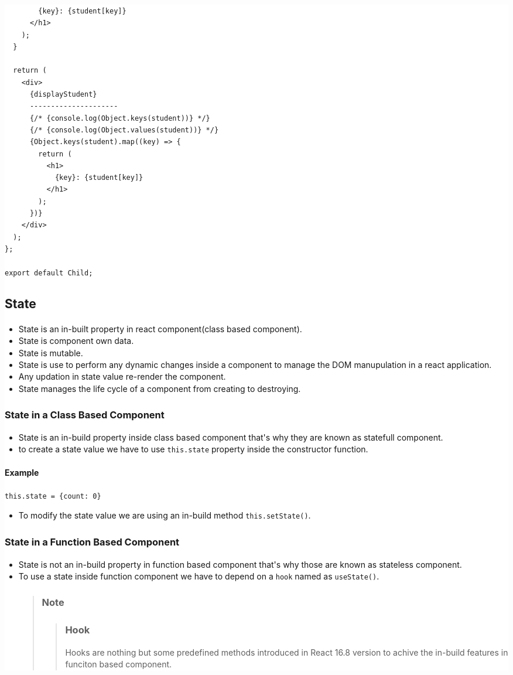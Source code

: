 ```
        {key}: {student[key]}
      </h1>
    );
  }

  return (
    <div>
      {displayStudent}
      ---------------------
      {/* {console.log(Object.keys(student))} */}
      {/* {console.log(Object.values(student))} */}
      {Object.keys(student).map((key) => {
        return (
          <h1>
            {key}: {student[key]}
          </h1>
        );
      })}
    </div>
  );
};

export default Child;
```

## State

- State is an in-built property in react component(class based component).
- State is component own data.
- State is mutable.
- State is use to perform any dynamic changes inside a component to manage the DOM manupulation in a react application.
- Any updation in state value re-render the component.
- State manages the life cycle of a component from creating to destroying.

### State in a Class Based Component

- State is an in-build property inside class based component that's why they are known as statefull component.
- to create a state value we have to use `this.state` property inside the constructor function.

#### Example

```
this.state = {count: 0}
```

- To modify the state value we are using an in-build method `this.setState()`.

### State in a Function Based Component

- State is not an in-build property in function based component that's why those are known as stateless component.
- To use a state inside function component we have to depend on a `hook` named as `useState()`.
  > ### Note
  >
  > > ### Hook
  > >
  > > Hooks are nothing but some predefined methods introduced in React 16.8 version to achive the in-build features in funciton based component.
